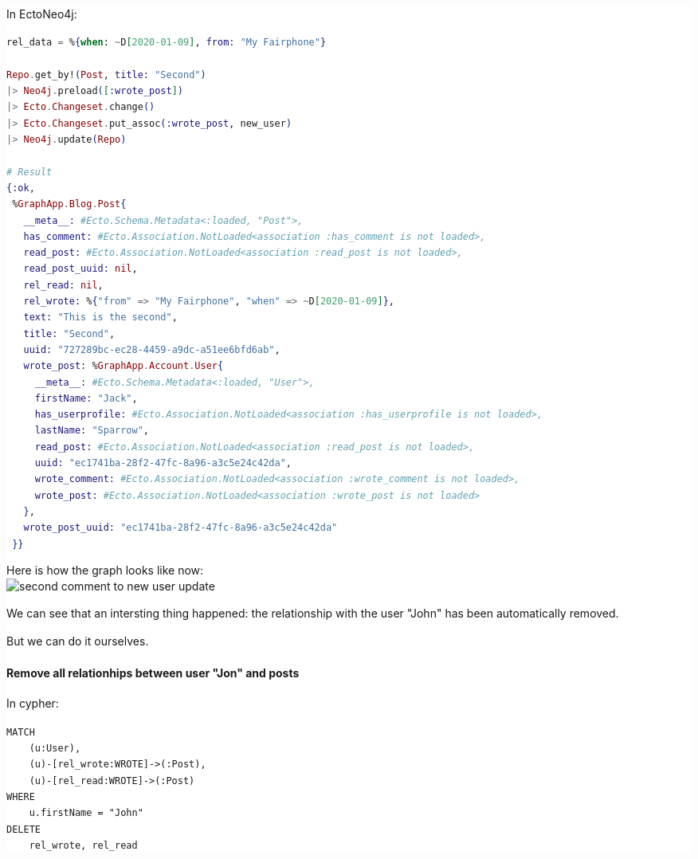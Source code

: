 In EctoNeo4j:
```elixir
rel_data = %{when: ~D[2020-01-09], from: "My Fairphone"}

Repo.get_by!(Post, title: "Second")
|> Neo4j.preload([:wrote_post])
|> Ecto.Changeset.change()
|> Ecto.Changeset.put_assoc(:wrote_post, new_user)
|> Neo4j.update(Repo)

# Result
{:ok,
 %GraphApp.Blog.Post{
   __meta__: #Ecto.Schema.Metadata<:loaded, "Post">,
   has_comment: #Ecto.Association.NotLoaded<association :has_comment is not loaded>,
   read_post: #Ecto.Association.NotLoaded<association :read_post is not loaded>,
   read_post_uuid: nil,
   rel_read: nil,
   rel_wrote: %{"from" => "My Fairphone", "when" => ~D[2020-01-09]},
   text: "This is the second",
   title: "Second",
   uuid: "727289bc-ec28-4459-a9dc-a51ee6bfd6ab",
   wrote_post: %GraphApp.Account.User{
     __meta__: #Ecto.Schema.Metadata<:loaded, "User">,
     firstName: "Jack",
     has_userprofile: #Ecto.Association.NotLoaded<association :has_userprofile is not loaded>,
     lastName: "Sparrow",
     read_post: #Ecto.Association.NotLoaded<association :read_post is not loaded>,
     uuid: "ec1741ba-28f2-47fc-8a96-a3c5e24c42da",
     wrote_comment: #Ecto.Association.NotLoaded<association :wrote_comment is not loaded>,
     wrote_post: #Ecto.Association.NotLoaded<association :wrote_post is not loaded>
   },
   wrote_post_uuid: "ec1741ba-28f2-47fc-8a96-a3c5e24c42da"
 }}
```

Here is how the graph looks like now:  
![second comment to new user update](../assets/update_new_user_post_second.png)

We can see that an intersting thing happened: the relationship with the user "John" has been automatically removed.  

But we can do it ourselves.

#### Remove all relationhips between user "Jon" and posts
In cypher:
```cypher
MATCH
    (u:User),
    (u)-[rel_wrote:WROTE]->(:Post),
    (u)-[rel_read:WROTE]->(:Post)
WHERE
    u.firstName = "John"
DELETE
    rel_wrote, rel_read
```
